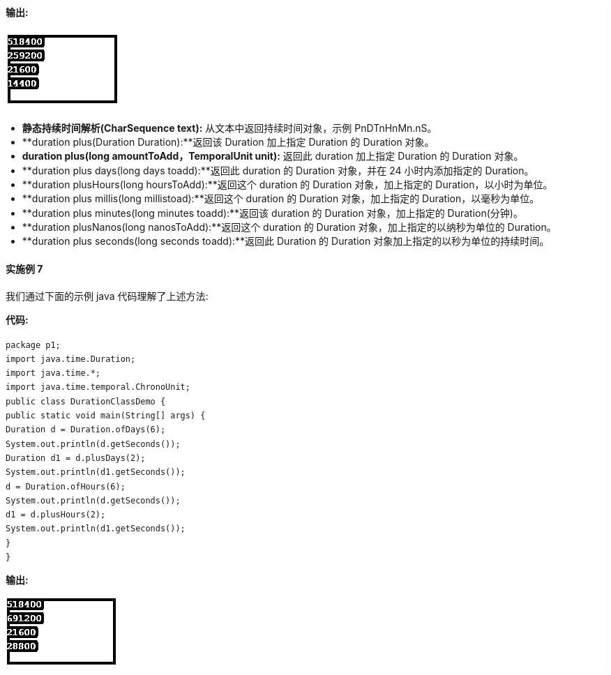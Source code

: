**输出:**

#### ![Java Duration - 6](img/4d2e2e2e27a11217d3cd59d92905a955.png)



*   **静态持续时间解析(CharSequence text):** 从文本中返回持续时间对象，示例 PnDTnHnMn.nS。
*   **duration plus(Duration Duration):**返回该 Duration 加上指定 Duration 的 Duration 对象。
*   **duration plus(long amountToAdd，TemporalUnit unit):** 返回此 duration 加上指定 Duration 的 Duration 对象。
*   **duration plus days(long days toadd):**返回此 duration 的 Duration 对象，并在 24 小时内添加指定的 Duration。
*   **duration plusHours(long hoursToAdd):**返回这个 duration 的 Duration 对象，加上指定的 Duration，以小时为单位。
*   **duration plus millis(long millistoad):**返回这个 duration 的 Duration 对象，加上指定的 Duration，以毫秒为单位。
*   **duration plus minutes(long minutes toadd):**返回该 duration 的 Duration 对象，加上指定的 Duration(分钟)。
*   **duration plusNanos(long nanosToAdd):**返回这个 duration 的 Duration 对象，加上指定的以纳秒为单位的 Duration。
*   **duration plus seconds(long seconds toadd):**返回此 Duration 的 Duration 对象加上指定的以秒为单位的持续时间。

#### 实施例 7

我们通过下面的示例 java 代码理解了上述方法:

**代码:**

```
package p1;
import java.time.Duration;
import java.time.*;
import java.time.temporal.ChronoUnit;
public class DurationClassDemo {
public static void main(String[] args) {
Duration d = Duration.ofDays(6);
System.out.println(d.getSeconds());
Duration d1 = d.plusDays(2);
System.out.println(d1.getSeconds());
d = Duration.ofHours(6);
System.out.println(d.getSeconds());
d1 = d.plusHours(2);
System.out.println(d1.getSeconds());
}
}
```

**输出:**

![Java Duration - 7](img/edb51148233c8dfb202e1571ae1e4d0c.png)
